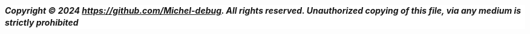 ***Copyright © 2024 https://github.com/Michel-debug. All rights reserved. Unauthorized copying of this file, via any medium is strictly prohibited***

























